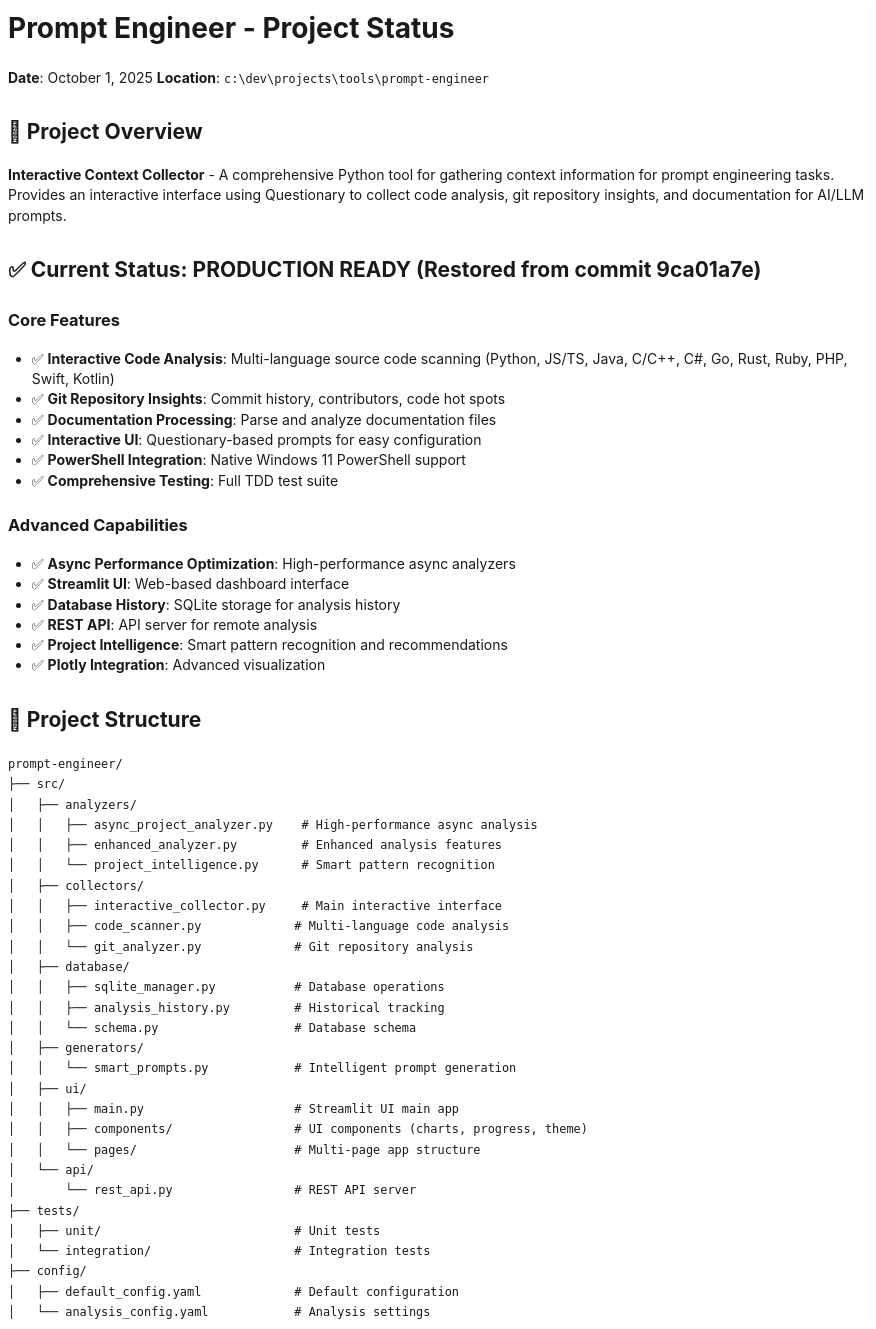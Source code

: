 # Prompt Engineer - Project Status
**Date**: October 1, 2025
**Location**: `c:\dev\projects\tools\prompt-engineer`

## 🎯 Project Overview

**Interactive Context Collector** - A comprehensive Python tool for gathering context information for prompt engineering tasks. Provides an interactive interface using Questionary to collect code analysis, git repository insights, and documentation for AI/LLM prompts.

## ✅ Current Status: PRODUCTION READY (Restored from commit 9ca01a7e)

### Core Features
- ✅ **Interactive Code Analysis**: Multi-language source code scanning (Python, JS/TS, Java, C/C++, C#, Go, Rust, Ruby, PHP, Swift, Kotlin)
- ✅ **Git Repository Insights**: Commit history, contributors, code hot spots
- ✅ **Documentation Processing**: Parse and analyze documentation files
- ✅ **Interactive UI**: Questionary-based prompts for easy configuration
- ✅ **PowerShell Integration**: Native Windows 11 PowerShell support
- ✅ **Comprehensive Testing**: Full TDD test suite

### Advanced Capabilities
- ✅ **Async Performance Optimization**: High-performance async analyzers
- ✅ **Streamlit UI**: Web-based dashboard interface
- ✅ **Database History**: SQLite storage for analysis history
- ✅ **REST API**: API server for remote analysis
- ✅ **Project Intelligence**: Smart pattern recognition and recommendations
- ✅ **Plotly Integration**: Advanced visualization

## 📁 Project Structure

```
prompt-engineer/
├── src/
│   ├── analyzers/
│   │   ├── async_project_analyzer.py    # High-performance async analysis
│   │   ├── enhanced_analyzer.py         # Enhanced analysis features
│   │   └── project_intelligence.py      # Smart pattern recognition
│   ├── collectors/
│   │   ├── interactive_collector.py     # Main interactive interface
│   │   ├── code_scanner.py             # Multi-language code analysis
│   │   └── git_analyzer.py             # Git repository analysis
│   ├── database/
│   │   ├── sqlite_manager.py           # Database operations
│   │   ├── analysis_history.py         # Historical tracking
│   │   └── schema.py                   # Database schema
│   ├── generators/
│   │   └── smart_prompts.py            # Intelligent prompt generation
│   ├── ui/
│   │   ├── main.py                     # Streamlit UI main app
│   │   ├── components/                 # UI components (charts, progress, theme)
│   │   └── pages/                      # Multi-page app structure
│   └── api/
│       └── rest_api.py                 # REST API server
├── tests/
│   ├── unit/                           # Unit tests
│   └── integration/                    # Integration tests
├── config/
│   ├── default_config.yaml             # Default configuration
│   └── analysis_config.yaml            # Analysis settings
```